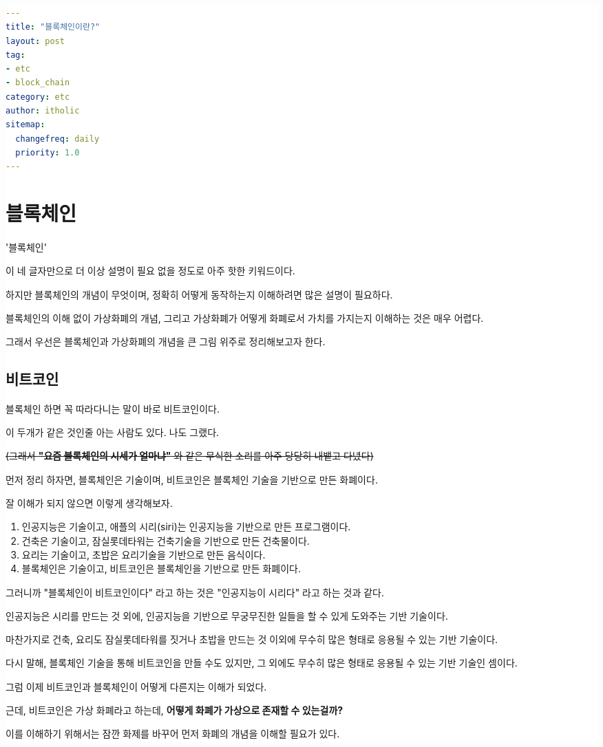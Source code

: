 ```yaml
---
title: "블록체인이란?"
layout: post
tag:
- etc
- block_chain
category: etc
author: itholic
sitemap:
  changefreq: daily
  priority: 1.0
---
```


# 블록체인


'블록체인'

이 네 글자만으로 더 이상 설명이 필요 없을 정도로 아주 핫한 키워드이다.

하지만 블록체인의 개념이 무엇이며, 정확히 어떻게 동작하는지 이해하려면 많은 설명이 필요하다.

블록체인의 이해 없이 가상화폐의 개념, 그리고 가상화폐가 어떻게 화폐로서 가치를 가지는지 이해하는 것은 매우 어렵다. 

그래서 우선은 블록체인과 가상화폐의 개념을 큰 그림 위주로 정리해보고자 한다.

## 비트코인

블록체인 하면 꼭 따라다니는 말이 바로 비트코인이다.

이 두개가 같은 것인줄 아는 사람도 있다. 나도 그랬다.

~~(그래서 **"요즘 블록체인의 시세가 얼마냐"** 와 같은 무식한 소리를 아주 당당히 내뱉고 다녔다)~~

먼저 정리 하자면, 블록체인은 기술이며, 비트코인은 블록체인 기술을 기반으로 만든 화폐이다.

잘 이해가 되지 않으면 이렇게 생각해보자.

1. 인공지능은 기술이고, 애플의 시리(siri)는 인공지능을 기반으로 만든 프로그램이다.
2. 건축은 기술이고, 잠실롯데타워는 건축기술을 기반으로 만든 건축물이다.
3. 요리는 기술이고, 초밥은 요리기술을 기반으로 만든 음식이다.
4. 블록체인은 기술이고, 비트코인은 블록체인을 기반으로 만든 화폐이다.

그러니까 "블록체인이 비트코인이다" 라고 하는 것은 "인공지능이 시리다" 라고 하는 것과 같다.

인공지능은 시리를 만드는 것 외에, 인공지능을 기반으로 무궁무진한 일들을 할 수 있게 도와주는 기반 기술이다.

마찬가지로 건축, 요리도 잠실롯데타워를 짓거나 초밥을 만드는 것 이외에 무수히 많은 형태로 응용될 수 있는 기반 기술이다.

다시 말해, 블록체인 기술을 통해 비트코인을 만들 수도 있지만, 그 외에도 무수히 많은 형태로 응용될 수 있는 기반 기술인 셈이다.

그럼 이제 비트코인과 블록체인이 어떻게 다른지는 이해가 되었다. 

근데, 비트코인은 가상 화폐라고 하는데, **어떻게 화폐가 가상으로 존재할 수 있는걸까?**

이를 이해하기 위해서는 잠깐 화제를 바꾸어 먼저 화폐의 개념을 이해할 필요가 있다.
